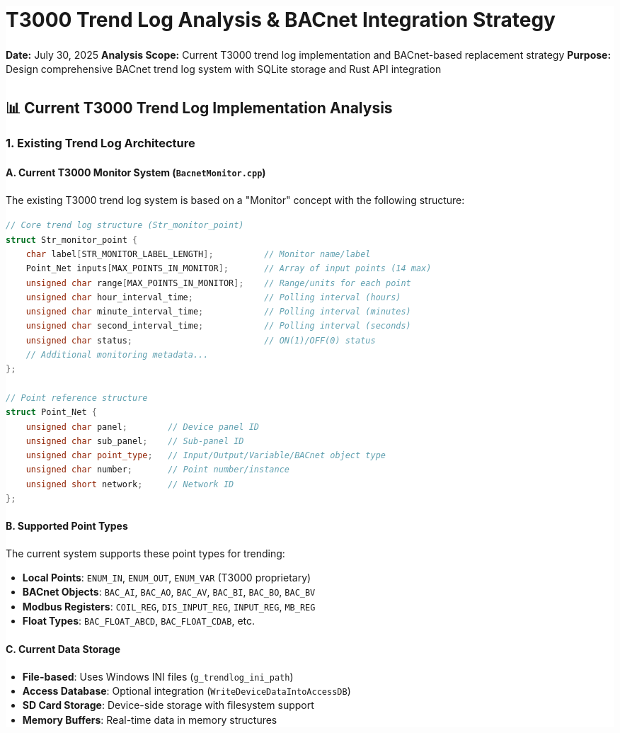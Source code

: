 # T3000 Trend Log Analysis & BACnet Integration Strategy

**Date:** July 30, 2025
**Analysis Scope:** Current T3000 trend log implementation and BACnet-based replacement strategy
**Purpose:** Design comprehensive BACnet trend log system with SQLite storage and Rust API integration

## 📊 **Current T3000 Trend Log Implementation Analysis**

### **1. Existing Trend Log Architecture**

#### **A. Current T3000 Monitor System (`BacnetMonitor.cpp`)**
The existing T3000 trend log system is based on a "Monitor" concept with the following structure:

```cpp
// Core trend log structure (Str_monitor_point)
struct Str_monitor_point {
    char label[STR_MONITOR_LABEL_LENGTH];          // Monitor name/label
    Point_Net inputs[MAX_POINTS_IN_MONITOR];       // Array of input points (14 max)
    unsigned char range[MAX_POINTS_IN_MONITOR];    // Range/units for each point
    unsigned char hour_interval_time;              // Polling interval (hours)
    unsigned char minute_interval_time;            // Polling interval (minutes)
    unsigned char second_interval_time;            // Polling interval (seconds)
    unsigned char status;                          // ON(1)/OFF(0) status
    // Additional monitoring metadata...
};

// Point reference structure
struct Point_Net {
    unsigned char panel;        // Device panel ID
    unsigned char sub_panel;    // Sub-panel ID
    unsigned char point_type;   // Input/Output/Variable/BACnet object type
    unsigned char number;       // Point number/instance
    unsigned short network;     // Network ID
};
```

#### **B. Supported Point Types**
The current system supports these point types for trending:
- **Local Points**: `ENUM_IN`, `ENUM_OUT`, `ENUM_VAR` (T3000 proprietary)
- **BACnet Objects**: `BAC_AI`, `BAC_AO`, `BAC_AV`, `BAC_BI`, `BAC_BO`, `BAC_BV`
- **Modbus Registers**: `COIL_REG`, `DIS_INPUT_REG`, `INPUT_REG`, `MB_REG`
- **Float Types**: `BAC_FLOAT_ABCD`, `BAC_FLOAT_CDAB`, etc.

#### **C. Current Data Storage**
- **File-based**: Uses Windows INI files (`g_trendlog_ini_path`)
- **Access Database**: Optional integration (`WriteDeviceDataIntoAccessDB`)
- **SD Card Storage**: Device-side storage with filesystem support
- **Memory Buffers**: Real-time data in memory structures
